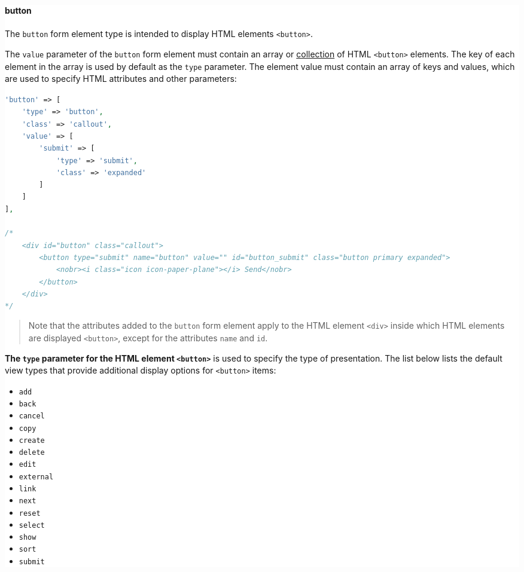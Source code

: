 <a name="type-button"></a>	
#### button

The `button` form element type is intended to display HTML elements `<button>`. 

The `value` parameter of the `button` form element must contain an array or [collection](#form-element-interface) of HTML `<button>` elements. The key of each element in the array is used by default as the `type` parameter. The element value must contain an array of keys and values, which are used to specify HTML attributes and other parameters:

```php
'button' => [
	'type' => 'button',
	'class' => 'callout',
	'value' => [
		'submit' => [
			'type' => 'submit',
			'class' => 'expanded'
		]
	]
],
	
/*
	<div id="button" class="callout">
		<button type="submit" name="button" value="" id="button_submit" class="button primary expanded">
    		<nobr><i class="icon icon-paper-plane"></i> Send</nobr>
		</button>
	</div>
*/
```


	
> Note that the attributes added to the `button` form element apply to the HTML element `<div>` inside which HTML elements are displayed `<button>`, except for the attributes `name` and `id`. 

**The `type` parameter for the HTML element `<button>`** is used to specify the type of presentation. The list below lists the default view types that provide additional display options for `<button>` items:

- `add`
- `back`
- `cancel`
- `copy`
- `create`
- `delete`
- `edit`
- `external`
- `link`
- `next`
- `reset`
- `select`
- `show`
- `sort`
- `submit`
